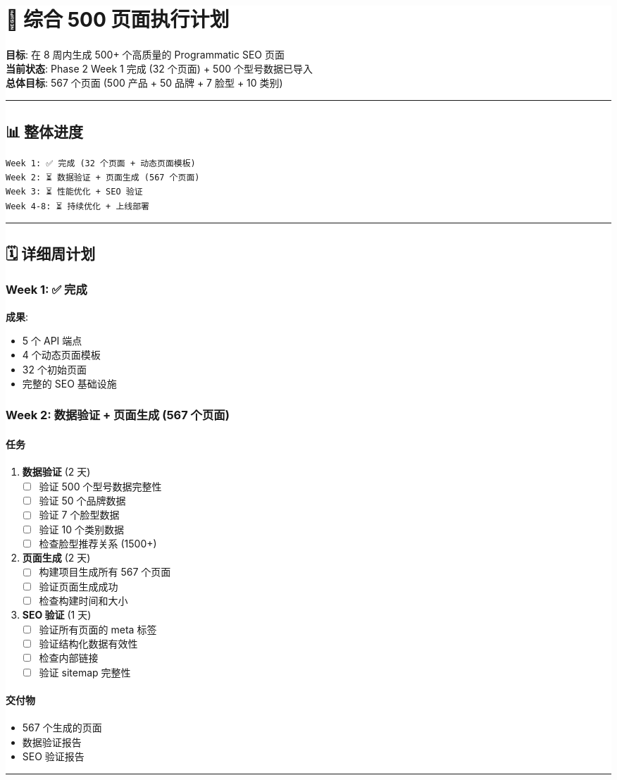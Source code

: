 # 🎯 综合 500 页面执行计划

**目标**: 在 8 周内生成 500+ 个高质量的 Programmatic SEO 页面  
**当前状态**: Phase 2 Week 1 完成 (32 个页面) + 500 个型号数据已导入  
**总体目标**: 567 个页面 (500 产品 + 50 品牌 + 7 脸型 + 10 类别)

---

## 📊 整体进度

```
Week 1: ✅ 完成 (32 个页面 + 动态页面模板)
Week 2: ⏳ 数据验证 + 页面生成 (567 个页面)
Week 3: ⏳ 性能优化 + SEO 验证
Week 4-8: ⏳ 持续优化 + 上线部署
```

---

## 🗓️ 详细周计划

### Week 1: ✅ 完成
**成果**: 
- 5 个 API 端点
- 4 个动态页面模板
- 32 个初始页面
- 完整的 SEO 基础设施

### Week 2: 数据验证 + 页面生成 (567 个页面)

#### 任务
1. **数据验证** (2 天)
   - [ ] 验证 500 个型号数据完整性
   - [ ] 验证 50 个品牌数据
   - [ ] 验证 7 个脸型数据
   - [ ] 验证 10 个类别数据
   - [ ] 检查脸型推荐关系 (1500+)

2. **页面生成** (2 天)
   - [ ] 构建项目生成所有 567 个页面
   - [ ] 验证页面生成成功
   - [ ] 检查构建时间和大小

3. **SEO 验证** (1 天)
   - [ ] 验证所有页面的 meta 标签
   - [ ] 验证结构化数据有效性
   - [ ] 检查内部链接
   - [ ] 验证 sitemap 完整性

#### 交付物
- 567 个生成的页面
- 数据验证报告
- SEO 验证报告

---